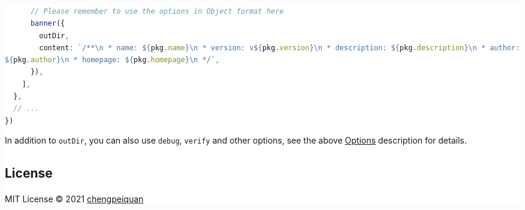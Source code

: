 ```ts
      // Please remember to use the options in Object format here
      banner({
        outDir,
        content: `/**\n * name: ${pkg.name}\n * version: v${pkg.version}\n * description: ${pkg.description}\n * author: ${pkg.author}\n * homepage: ${pkg.homepage}\n */`,
      }),
    ],
  },
  // ...
})
```

In addition to `outDir`, you can also use `debug`, `verify` and other options, see the above [Options](#options) description for details.

## License

MIT License © 2021 [chengpeiquan](https://github.com/chengpeiquan)
